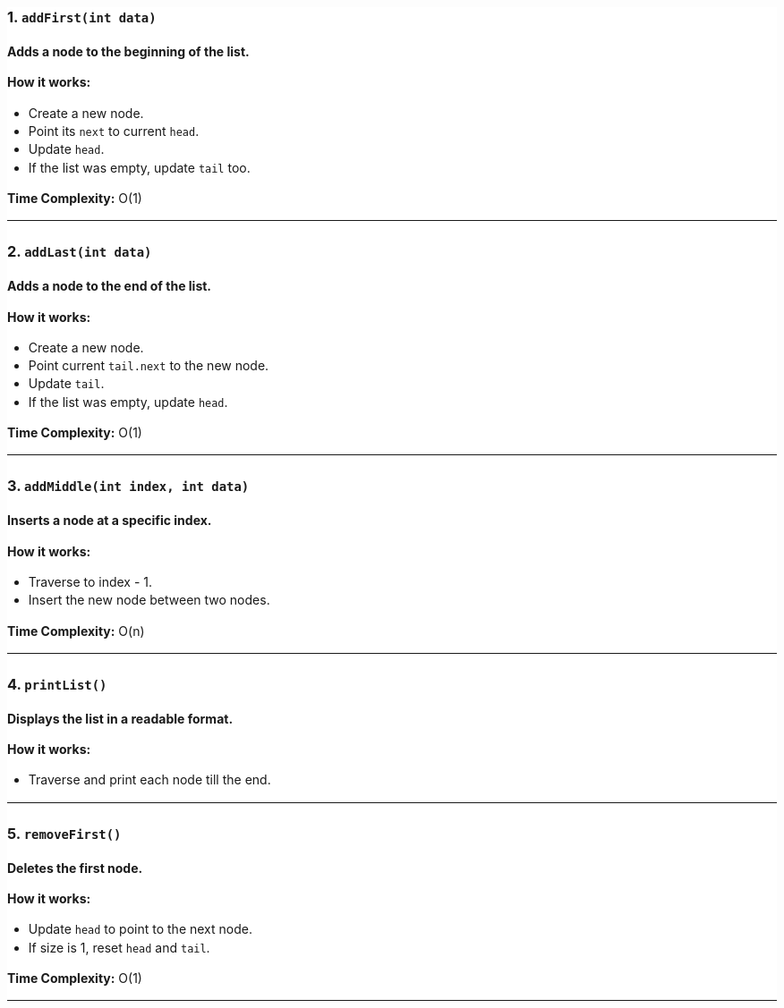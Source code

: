 ### 1. `addFirst(int data)`
**Adds a node to the beginning of the list.**

**How it works:**  
- Create a new node.
- Point its `next` to current `head`.
- Update `head`.
- If the list was empty, update `tail` too.

**Time Complexity:** O(1)

---

### 2. `addLast(int data)`
**Adds a node to the end of the list.**

**How it works:**  
- Create a new node.
- Point current `tail.next` to the new node.
- Update `tail`.
- If the list was empty, update `head`.

**Time Complexity:** O(1)

---

### 3. `addMiddle(int index, int data)`
**Inserts a node at a specific index.**

**How it works:**  
- Traverse to index - 1.
- Insert the new node between two nodes.

**Time Complexity:** O(n)

---

### 4. `printList()`
**Displays the list in a readable format.**

**How it works:**  
- Traverse and print each node till the end.

---

### 5. `removeFirst()`
**Deletes the first node.**

**How it works:**  
- Update `head` to point to the next node.
- If size is 1, reset `head` and `tail`.

**Time Complexity:** O(1)

---
